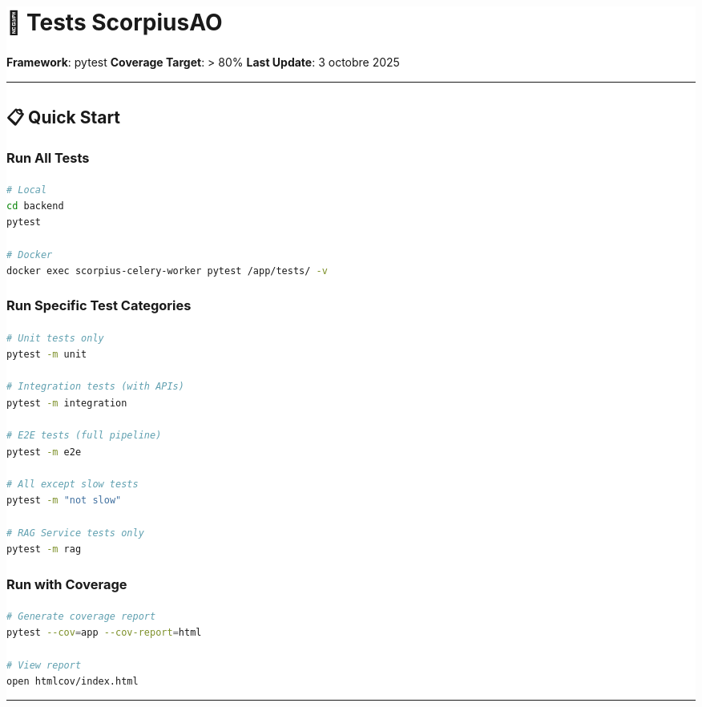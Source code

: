 # 🧪 Tests ScorpiusAO

**Framework**: pytest
**Coverage Target**: > 80%
**Last Update**: 3 octobre 2025

---

## 📋 Quick Start

### Run All Tests

```bash
# Local
cd backend
pytest

# Docker
docker exec scorpius-celery-worker pytest /app/tests/ -v
```

### Run Specific Test Categories

```bash
# Unit tests only
pytest -m unit

# Integration tests (with APIs)
pytest -m integration

# E2E tests (full pipeline)
pytest -m e2e

# All except slow tests
pytest -m "not slow"

# RAG Service tests only
pytest -m rag
```

### Run with Coverage

```bash
# Generate coverage report
pytest --cov=app --cov-report=html

# View report
open htmlcov/index.html
```

---
